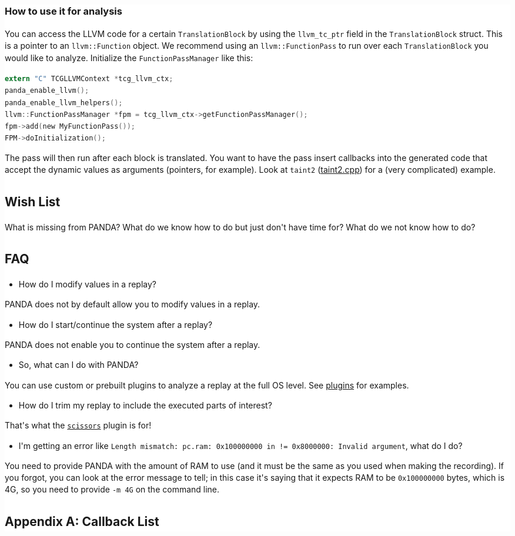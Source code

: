 ### How to use it for analysis

You can access the LLVM code for a certain `TranslationBlock` by using the
`llvm_tc_ptr` field in the `TranslationBlock` struct. This is a pointer to an
`llvm::Function` object. We recommend using an `llvm::FunctionPass` to run over
each `TranslationBlock` you would like to analyze. Initialize the
`FunctionPassManager` like this:
```C
extern "C" TCGLLVMContext *tcg_llvm_ctx;
panda_enable_llvm();
panda_enable_llvm_helpers();
llvm::FunctionPassManager *fpm = tcg_llvm_ctx->getFunctionPassManager();
fpm->add(new MyFunctionPass());
FPM->doInitialization();
```
The pass will then run after each block is translated. You want to have the pass
insert callbacks into the generated code that accept the dynamic values as
arguments (pointers, for example). Look at `taint2`
([taint2.cpp](../plugins/taint2/taint2.cpp)) for a (very complicated)
example.

## Wish List

What is missing from PANDA?  What do we know how to do but just don't have time for?  What do we not know how to do?

## FAQ
* How do I modify values in a replay?

PANDA does not by default allow you to modify values in a replay.

* How do I start/continue the system after a replay?

PANDA does not enable you to continue the system after a replay.

* So, what can I do with PANDA?

You can use custom or prebuilt plugins to analyze a replay at the full OS level. See [plugins](#plugins) for examples.

* How do I trim my replay to include the executed parts of interest?

That's what the [`scissors`](../plugins/scissors/README.md) plugin is for!

* I'm getting an error like `Length mismatch: pc.ram: 0x100000000 in != 0x8000000: Invalid argument`, what do I do?

You need to provide PANDA with the amount of RAM to use (and it must be the same as you used when making the recording). If you forgot, you can look at the error message to tell; in this case it's saying that it expects RAM to be `0x100000000` bytes, which is 4G, so you need to provide `-m 4G` on the command line.

## Appendix A: Callback List
